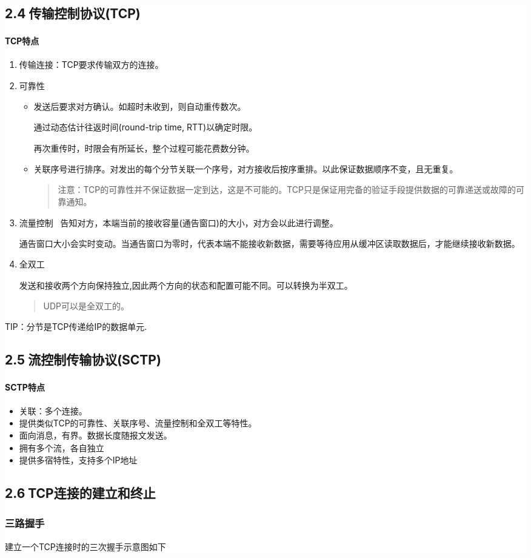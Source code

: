 ## 2.4 传输控制协议(TCP)

#### TCP特点

1. 传输连接：TCP要求传输双方的连接。

2. 可靠性  
    - 发送后要求对方确认。如超时未收到，则自动重传数次。

      通过动态估计往返时间(round-trip time, RTT)以确定时限。

      再次重传时，时限会有所延长，整个过程可能花费数分钟。

    - 关联序号进行排序。对发出的每个分节关联一个序号，对方接收后按序重排。以此保证数据顺序不变，且无重复。

      > 注意：TCP的可靠性并不保证数据一定到达，这是不可能的。TCP只是保证用完备的验证手段提供数据的可靠递送或故障的可靠通知。

3. 流量控制  
     告知对方，本端当前的接收容量(通告窗口)的大小，对方会以此进行调整。

     通告窗口大小会实时变动。当通告窗口为零时，代表本端不能接收新数据，需要等待应用从缓冲区读取数据后，才能继续接收新数据。

4. 全双工  

     发送和接收两个方向保持独立,因此两个方向的状态和配置可能不同。可以转换为半双工。  

     > UDP可以是全双工的。  


TIP：分节是TCP传递给IP的数据单元.

## 2.5 流控制传输协议(SCTP)

#### SCTP特点

- 关联：多个连接。
- 提供类似TCP的可靠性、关联序号、流量控制和全双工等特性。
- 面向消息，有界。数据长度随报文发送。
- 拥有多个流，各自独立
- 提供多宿特性，支持多个IP地址

## 2.6 TCP连接的建立和终止

### 三路握手

建立一个TCP连接时的三次握手示意图如下
